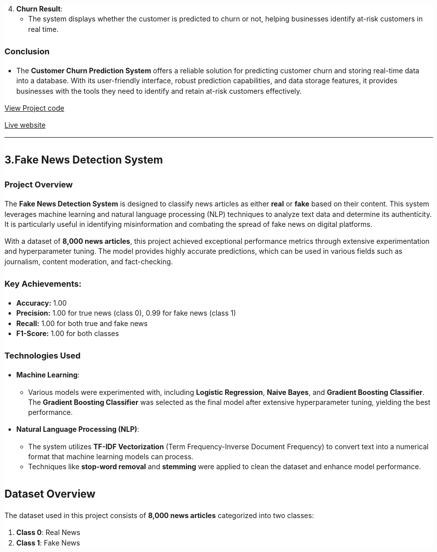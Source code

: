 4. **Churn Result**:
   - The system displays whether the customer is predicted to churn or not, helping businesses identify at-risk customers in real time.

### Conclusion

 - The **Customer Churn Prediction System** offers a reliable solution for predicting customer churn and storing real-time data into a database. With its user-friendly interface, robust prediction capabilities, and data storage features, it provides businesses with the tools they need to identify and retain at-risk customers effectively.

 
<a href="https://github.com/Karanraj-6/Customer_churn_prediction">View Project code</a>

<a href="https://customerchurndeploy-karanraj-6.onrender.com/">Live website</a>

---

## 3.Fake News Detection System

### Project Overview
The **Fake News Detection System** is designed to classify news articles as either **real** or **fake** based on their content. This system leverages machine learning and natural language processing (NLP) techniques to analyze text data and determine its authenticity. It is particularly useful in identifying misinformation and combating the spread of fake news on digital platforms.

With a dataset of **8,000 news articles**, this project achieved exceptional performance metrics through extensive experimentation and hyperparameter tuning. The model provides highly accurate predictions, which can be used in various fields such as journalism, content moderation, and fact-checking.

### Key Achievements:
- **Accuracy:** 1.00
- **Precision:** 1.00 for true news (class 0), 0.99 for fake news (class 1)
- **Recall:** 1.00 for both true and fake news
- **F1-Score:** 1.00 for both classes

### Technologies Used
- **Machine Learning**:
  - Various models were experimented with, including **Logistic Regression**, **Naive Bayes**, and **Gradient Boosting Classifier**. The **Gradient Boosting Classifier** was selected as the final model after extensive hyperparameter tuning, yielding the best performance.

- **Natural Language Processing (NLP)**:
  - The system utilizes **TF-IDF Vectorization** (Term Frequency-Inverse Document Frequency) to convert text into a numerical format that machine learning models can process.
  - Techniques like **stop-word removal** and **stemming** were applied to clean the dataset and enhance model performance.

## Dataset Overview
The dataset used in this project consists of **8,000 news articles** categorized into two classes:
1. **Class 0**: Real News
2. **Class 1**: Fake News
